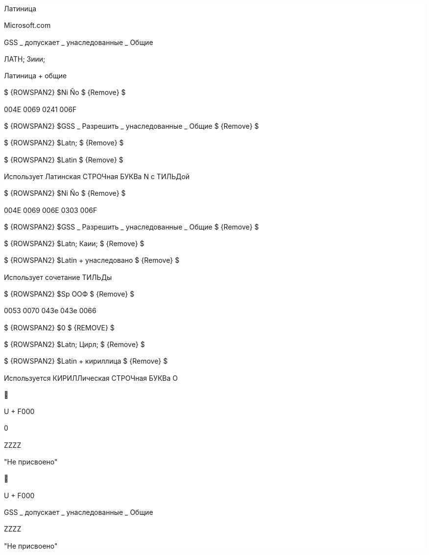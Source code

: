 Латиница

Microsoft.com

GSS \_ допускает \_ унаследованные \_ Общие

ЛАТН; Зиии;

Латиница + общие

$ {ROWSPAN2} $Ni Ñо $ {Remove} $  

004E 0069 0241 006F

$ {ROWSPAN2} $GSS \_ Разрешить \_ унаследованные \_ Общие $ {Remove} $  

$ {ROWSPAN2} $Latn; $ {Remove} $  

$ {ROWSPAN2} $Latin $ {Remove} $  

Использует Латинская СТРОЧная БУКВа N с ТИЛЬДой

$ {ROWSPAN2} $Ni Ñо $ {Remove} $  

004E 0069 006E 0303 006F

$ {ROWSPAN2} $GSS \_ Разрешить \_ унаследованные \_ Общие $ {Remove} $  

$ {ROWSPAN2} $Latn; Каии; $ {Remove} $  

$ {ROWSPAN2} $Latin + унаследовано $ {Remove} $  

Использует сочетание ТИЛЬДы

$ {ROWSPAN2} $Sp ООФ $ {Remove} $  

0053 0070 043e 043e 0066

$ {ROWSPAN2} $0 $ {REMOVE} $  

$ {ROWSPAN2} $Latn; Цирл; $ {Remove} $  

$ {ROWSPAN2} $Latin + кириллица $ {Remove} $  

Используется КИРИЛЛическая СТРОЧная БУКВа O



U + F000

0

ZZZZ

"Не присвоено"



U + F000

GSS \_ допускает \_ унаследованные \_ Общие

ZZZZ

"Не присвоено"

